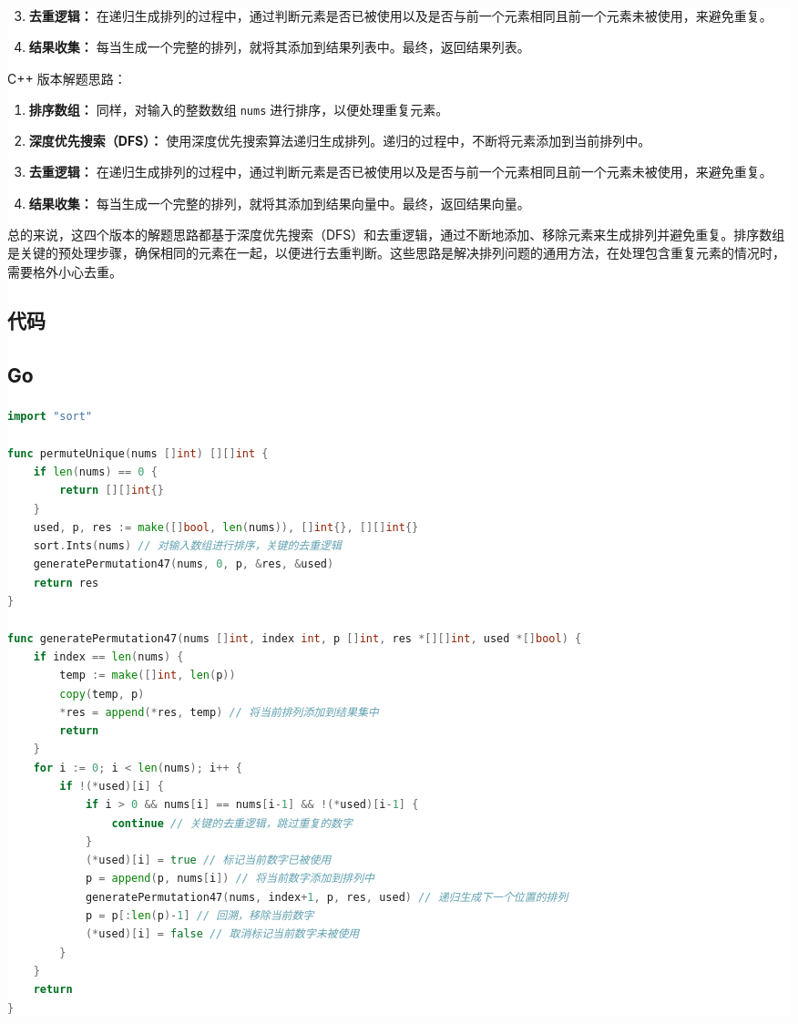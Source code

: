 3. **去重逻辑：** 在递归生成排列的过程中，通过判断元素是否已被使用以及是否与前一个元素相同且前一个元素未被使用，来避免重复。

4. **结果收集：** 每当生成一个完整的排列，就将其添加到结果列表中。最终，返回结果列表。

C++ 版本解题思路：

1. **排序数组：** 同样，对输入的整数数组 `nums` 进行排序，以便处理重复元素。

2. **深度优先搜索（DFS）：** 使用深度优先搜索算法递归生成排列。递归的过程中，不断将元素添加到当前排列中。

3. **去重逻辑：** 在递归生成排列的过程中，通过判断元素是否已被使用以及是否与前一个元素相同且前一个元素未被使用，来避免重复。

4. **结果收集：** 每当生成一个完整的排列，就将其添加到结果向量中。最终，返回结果向量。

总的来说，这四个版本的解题思路都基于深度优先搜索（DFS）和去重逻辑，通过不断地添加、移除元素来生成排列并避免重复。排序数组是关键的预处理步骤，确保相同的元素在一起，以便进行去重判断。这些思路是解决排列问题的通用方法，在处理包含重复元素的情况时，需要格外小心去重。
## 代码

## Go

```Go
import "sort"

func permuteUnique(nums []int) [][]int {
    if len(nums) == 0 {
        return [][]int{}
    }
    used, p, res := make([]bool, len(nums)), []int{}, [][]int{}
    sort.Ints(nums) // 对输入数组进行排序，关键的去重逻辑
    generatePermutation47(nums, 0, p, &res, &used)
    return res
}

func generatePermutation47(nums []int, index int, p []int, res *[][]int, used *[]bool) {
    if index == len(nums) {
        temp := make([]int, len(p))
        copy(temp, p)
        *res = append(*res, temp) // 将当前排列添加到结果集中
        return
    }
    for i := 0; i < len(nums); i++ {
        if !(*used)[i] {
            if i > 0 && nums[i] == nums[i-1] && !(*used)[i-1] {
                continue // 关键的去重逻辑，跳过重复的数字
            }
            (*used)[i] = true // 标记当前数字已被使用
            p = append(p, nums[i]) // 将当前数字添加到排列中
            generatePermutation47(nums, index+1, p, res, used) // 递归生成下一个位置的排列
            p = p[:len(p)-1] // 回溯，移除当前数字
            (*used)[i] = false // 取消标记当前数字未被使用
        }
    }
    return
}

```

